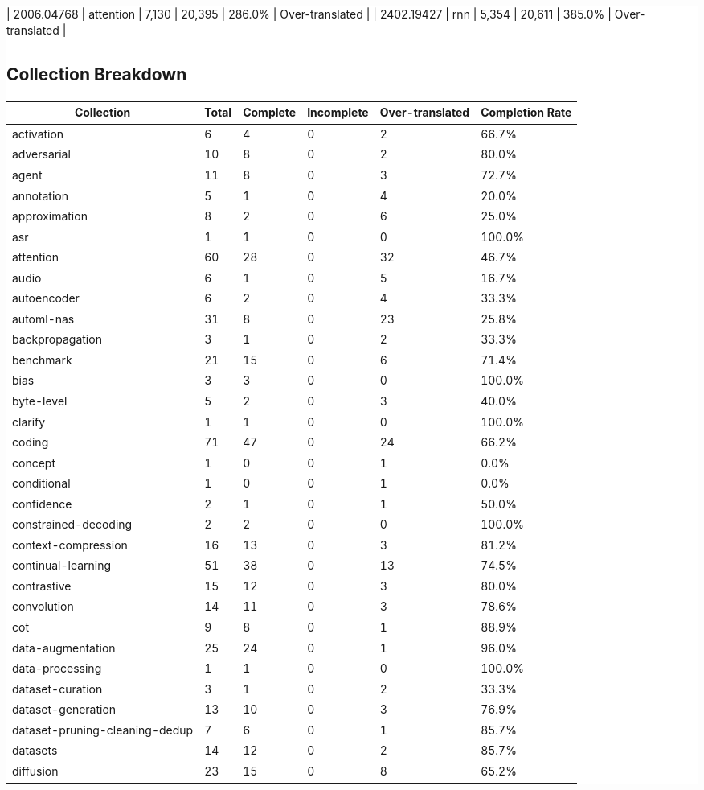 | 2006.04768 | attention | 7,130 | 20,395 | 286.0% | Over-translated |
| 2402.19427 | rnn | 5,354 | 20,611 | 385.0% | Over-translated |

## Collection Breakdown

| Collection | Total | Complete | Incomplete | Over-translated | Completion Rate |
|------------|-------|----------|------------|-----------------|----------------|
| activation | 6 | 4 | 0 | 2 | 66.7% |
| adversarial | 10 | 8 | 0 | 2 | 80.0% |
| agent | 11 | 8 | 0 | 3 | 72.7% |
| annotation | 5 | 1 | 0 | 4 | 20.0% |
| approximation | 8 | 2 | 0 | 6 | 25.0% |
| asr | 1 | 1 | 0 | 0 | 100.0% |
| attention | 60 | 28 | 0 | 32 | 46.7% |
| audio | 6 | 1 | 0 | 5 | 16.7% |
| autoencoder | 6 | 2 | 0 | 4 | 33.3% |
| automl-nas | 31 | 8 | 0 | 23 | 25.8% |
| backpropagation | 3 | 1 | 0 | 2 | 33.3% |
| benchmark | 21 | 15 | 0 | 6 | 71.4% |
| bias | 3 | 3 | 0 | 0 | 100.0% |
| byte-level | 5 | 2 | 0 | 3 | 40.0% |
| clarify | 1 | 1 | 0 | 0 | 100.0% |
| coding | 71 | 47 | 0 | 24 | 66.2% |
| concept | 1 | 0 | 0 | 1 | 0.0% |
| conditional | 1 | 0 | 0 | 1 | 0.0% |
| confidence | 2 | 1 | 0 | 1 | 50.0% |
| constrained-decoding | 2 | 2 | 0 | 0 | 100.0% |
| context-compression | 16 | 13 | 0 | 3 | 81.2% |
| continual-learning | 51 | 38 | 0 | 13 | 74.5% |
| contrastive | 15 | 12 | 0 | 3 | 80.0% |
| convolution | 14 | 11 | 0 | 3 | 78.6% |
| cot | 9 | 8 | 0 | 1 | 88.9% |
| data-augmentation | 25 | 24 | 0 | 1 | 96.0% |
| data-processing | 1 | 1 | 0 | 0 | 100.0% |
| dataset-curation | 3 | 1 | 0 | 2 | 33.3% |
| dataset-generation | 13 | 10 | 0 | 3 | 76.9% |
| dataset-pruning-cleaning-dedup | 7 | 6 | 0 | 1 | 85.7% |
| datasets | 14 | 12 | 0 | 2 | 85.7% |
| diffusion | 23 | 15 | 0 | 8 | 65.2% |